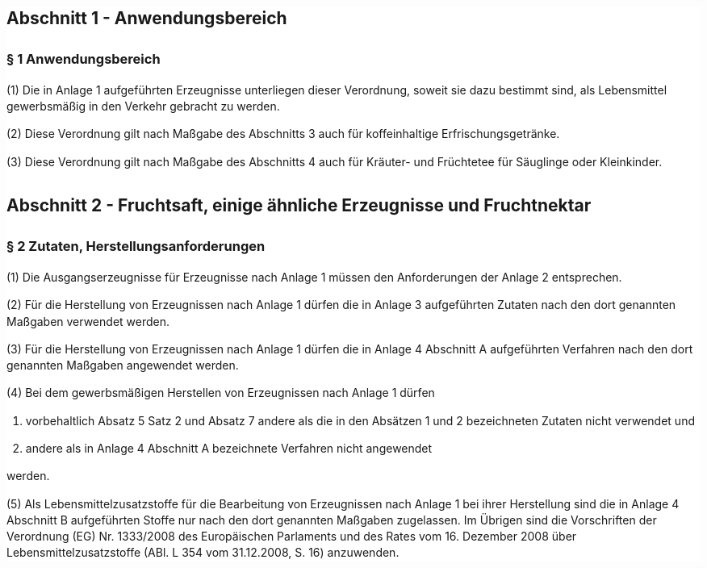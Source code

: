 
## Abschnitt 1 - Anwendungsbereich



### § 1 Anwendungsbereich

(1) Die in Anlage 1 aufgeführten Erzeugnisse unterliegen dieser
Verordnung, soweit sie dazu bestimmt sind, als Lebensmittel
gewerbsmäßig in den Verkehr gebracht zu werden.

(2) Diese Verordnung gilt nach Maßgabe des Abschnitts 3 auch für
koffeinhaltige Erfrischungsgetränke.

(3) Diese Verordnung gilt nach Maßgabe des Abschnitts 4 auch für
Kräuter- und Früchtetee für Säuglinge oder Kleinkinder.


## Abschnitt 2 - Fruchtsaft, einige ähnliche Erzeugnisse und Fruchtnektar



### § 2 Zutaten, Herstellungsanforderungen

(1) Die Ausgangserzeugnisse für Erzeugnisse nach Anlage 1 müssen den
Anforderungen der Anlage 2 entsprechen.

(2) Für die Herstellung von Erzeugnissen nach Anlage 1 dürfen die in
Anlage 3 aufgeführten Zutaten nach den dort genannten Maßgaben
verwendet werden.

(3) Für die Herstellung von Erzeugnissen nach Anlage 1 dürfen die in
Anlage 4 Abschnitt A aufgeführten Verfahren nach den dort genannten
Maßgaben angewendet werden.

(4) Bei dem gewerbsmäßigen Herstellen von Erzeugnissen nach Anlage 1
dürfen

1.  vorbehaltlich Absatz 5 Satz 2 und Absatz 7 andere als die in den
    Absätzen 1 und 2 bezeichneten Zutaten nicht verwendet und


2.  andere als in Anlage 4 Abschnitt A bezeichnete Verfahren nicht
    angewendet



werden.

(5) Als Lebensmittelzusatzstoffe für die Bearbeitung von Erzeugnissen
nach Anlage 1 bei ihrer Herstellung sind die in Anlage 4 Abschnitt B
aufgeführten Stoffe nur nach den dort genannten Maßgaben zugelassen.
Im Übrigen sind die Vorschriften der Verordnung (EG) Nr. 1333/2008 des
Europäischen Parlaments und des Rates vom 16. Dezember 2008 über
Lebensmittelzusatzstoffe (ABl. L 354 vom 31.12.2008, S. 16)
anzuwenden.
